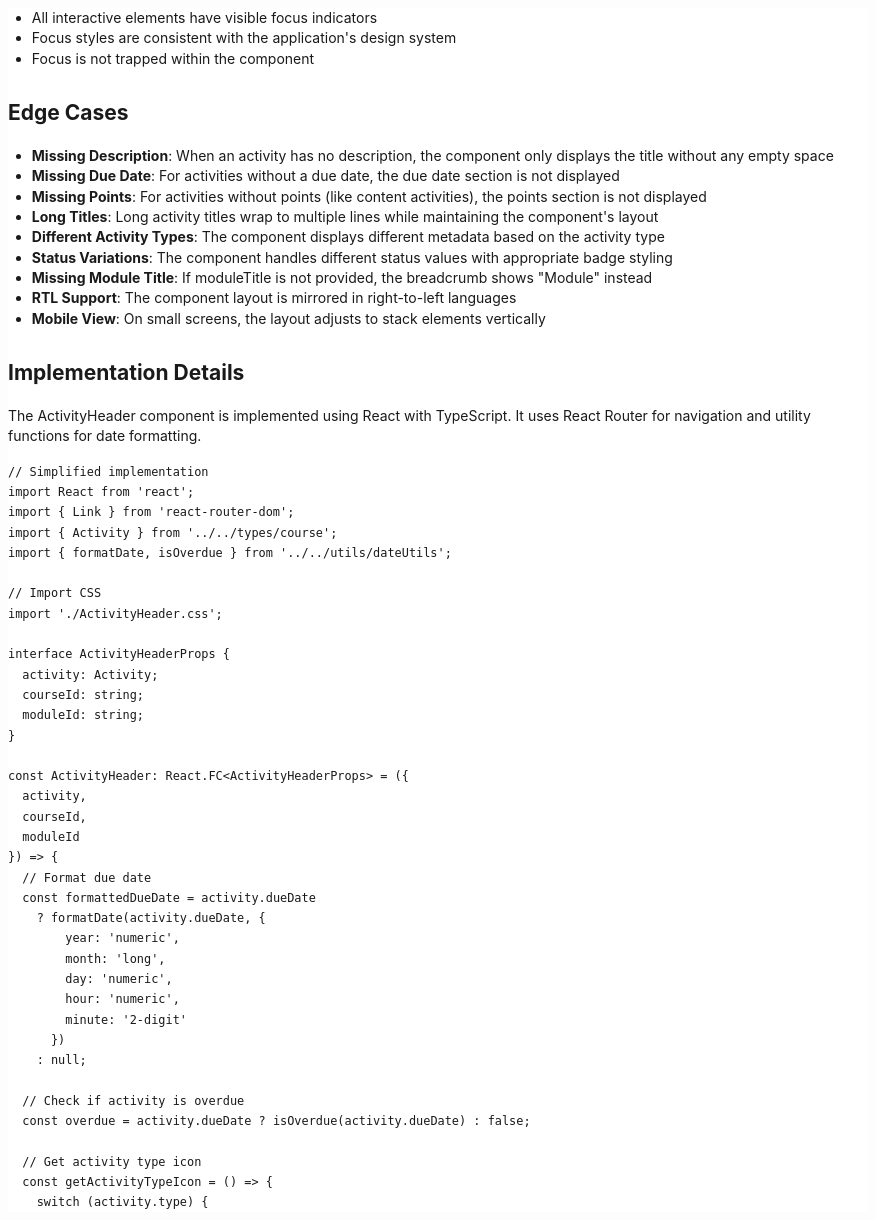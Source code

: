 - All interactive elements have visible focus indicators
- Focus styles are consistent with the application's design system
- Focus is not trapped within the component

## Edge Cases

- **Missing Description**: When an activity has no description, the component only displays the title without any empty space
- **Missing Due Date**: For activities without a due date, the due date section is not displayed
- **Missing Points**: For activities without points (like content activities), the points section is not displayed
- **Long Titles**: Long activity titles wrap to multiple lines while maintaining the component's layout
- **Different Activity Types**: The component displays different metadata based on the activity type
- **Status Variations**: The component handles different status values with appropriate badge styling
- **Missing Module Title**: If moduleTitle is not provided, the breadcrumb shows "Module" instead
- **RTL Support**: The component layout is mirrored in right-to-left languages
- **Mobile View**: On small screens, the layout adjusts to stack elements vertically

## Implementation Details

The ActivityHeader component is implemented using React with TypeScript. It uses React Router for navigation and utility functions for date formatting.

```tsx
// Simplified implementation
import React from 'react';
import { Link } from 'react-router-dom';
import { Activity } from '../../types/course';
import { formatDate, isOverdue } from '../../utils/dateUtils';

// Import CSS
import './ActivityHeader.css';

interface ActivityHeaderProps {
  activity: Activity;
  courseId: string;
  moduleId: string;
}

const ActivityHeader: React.FC<ActivityHeaderProps> = ({
  activity,
  courseId,
  moduleId
}) => {
  // Format due date
  const formattedDueDate = activity.dueDate
    ? formatDate(activity.dueDate, {
        year: 'numeric',
        month: 'long',
        day: 'numeric',
        hour: 'numeric',
        minute: '2-digit'
      })
    : null;

  // Check if activity is overdue
  const overdue = activity.dueDate ? isOverdue(activity.dueDate) : false;

  // Get activity type icon
  const getActivityTypeIcon = () => {
    switch (activity.type) {
```